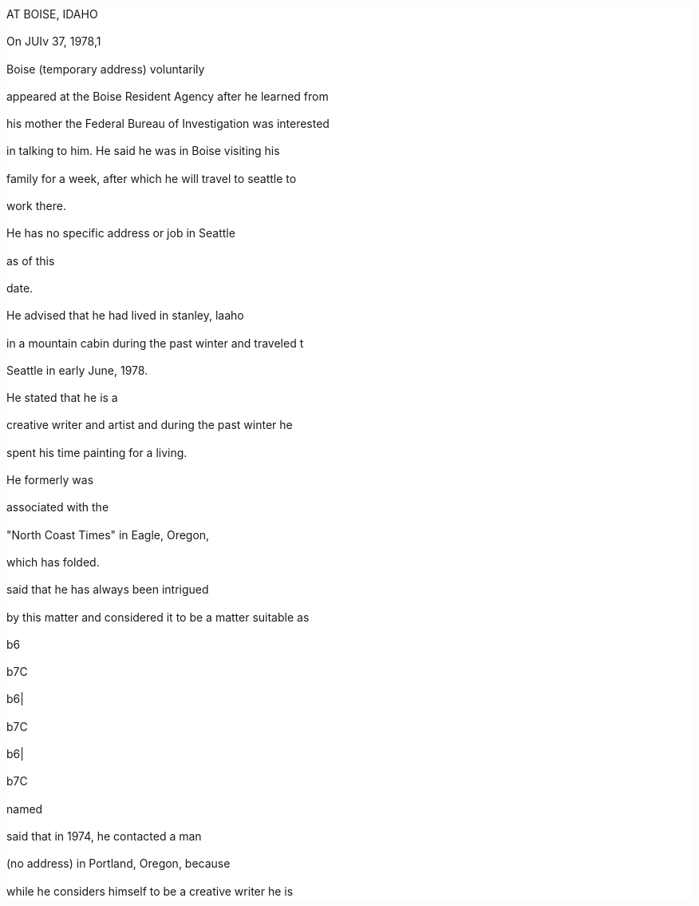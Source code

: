 AT BOISE, IDAHO

On JUIv 37, 1978,1

Boise (temporary address) voluntarily

appeared at the Boise Resident Agency after he learned from

his mother the Federal Bureau of Investigation was interested

in talking to him. He said he was in Boise visiting his

family for a week, after which he will travel to seattle to

work there.

He has no specific address or job in Seattle

as of this

date.

He advised that he had lived in stanley, laaho

in a mountain cabin during the past winter and traveled t

Seattle in early June, 1978.

He stated that he is a

creative writer and artist and during the past winter he

spent his time painting for a living.

He formerly was

associated with the

"North Coast Times" in Eagle, Oregon,

which has folded.

said that he has always been intrigued

by this matter and considered it to be a matter suitable as

b6

b7C

b6|

b7C

b6|

b7C

named

said that in 1974, he contacted a man

(no address) in Portland, Oregon, because

while he considers himself to be a creative writer he is
